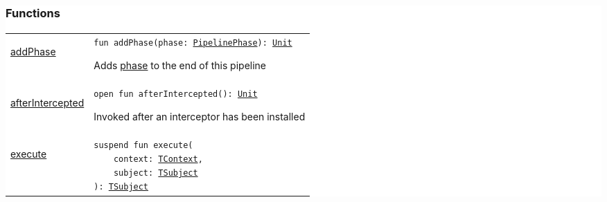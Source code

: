 
</td>
</tr>
</tbody>
</table>

### Functions

<table class="api-docs-table">
<tbody>
<tr>
<td markdown="1">

<a href="add-phase.html">addPhase</a>


</td>
<td markdown="1">
<div class="signature"><code><span class="keyword">fun </span><span class="identifier">addPhase</span><span class="symbol">(</span><span class="parameterName" id="io.ktor.util.pipeline.Pipeline$addPhase(io.ktor.util.pipeline.PipelinePhase)/phase">phase</span><span class="symbol">:</span>&nbsp;<a href="../-pipeline-phase/index.html"><span class="identifier">PipelinePhase</span></a><span class="symbol">)</span><span class="symbol">: </span><a href="https://kotlinlang.org/api/latest/jvm/stdlib/kotlin/-unit/index.html"><span class="identifier">Unit</span></a></code></div>

Adds <a href="add-phase.html#io.ktor.util.pipeline.Pipeline$addPhase(io.ktor.util.pipeline.PipelinePhase)/phase">phase</a> to the end of this pipeline


</td>
</tr>
<tr>
<td markdown="1">

<a href="after-intercepted.html">afterIntercepted</a>


</td>
<td markdown="1">
<div class="signature"><code><span class="keyword">open</span> <span class="keyword">fun </span><span class="identifier">afterIntercepted</span><span class="symbol">(</span><span class="symbol">)</span><span class="symbol">: </span><a href="https://kotlinlang.org/api/latest/jvm/stdlib/kotlin/-unit/index.html"><span class="identifier">Unit</span></a></code></div>

Invoked after an interceptor has been installed


</td>
</tr>
<tr>
<td markdown="1">

<a href="execute.html">execute</a>


</td>
<td markdown="1">
<div class="signature"><code><span class="keyword">suspend</span> <span class="keyword">fun </span><span class="identifier">execute</span><span class="symbol">(</span><br/>&nbsp;&nbsp;&nbsp;&nbsp;<span class="parameterName" id="io.ktor.util.pipeline.Pipeline$execute(io.ktor.util.pipeline.Pipeline.TContext, io.ktor.util.pipeline.Pipeline.TSubject)/context">context</span><span class="symbol">:</span>&nbsp;<a href="index.html#TContext"><span class="identifier">TContext</span></a><span class="symbol">, </span><br/>&nbsp;&nbsp;&nbsp;&nbsp;<span class="parameterName" id="io.ktor.util.pipeline.Pipeline$execute(io.ktor.util.pipeline.Pipeline.TContext, io.ktor.util.pipeline.Pipeline.TSubject)/subject">subject</span><span class="symbol">:</span>&nbsp;<a href="index.html#TSubject"><span class="identifier">TSubject</span></a><br/><span class="symbol">)</span><span class="symbol">: </span><a href="index.html#TSubject"><span class="identifier">TSubject</span></a></code></div>
